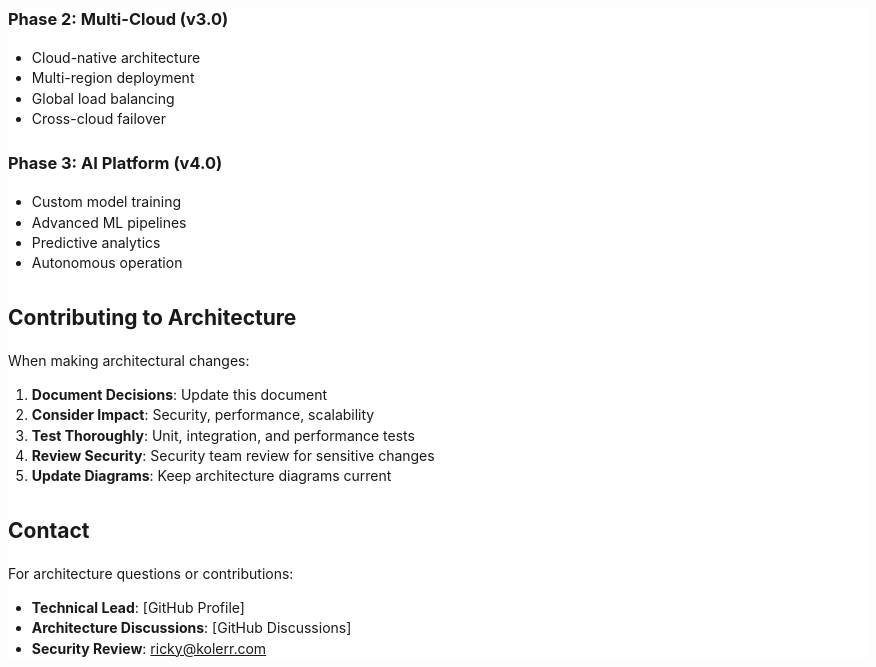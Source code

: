 ### Phase 2: Multi-Cloud (v3.0)
- Cloud-native architecture
- Multi-region deployment
- Global load balancing
- Cross-cloud failover

### Phase 3: AI Platform (v4.0)
- Custom model training
- Advanced ML pipelines
- Predictive analytics
- Autonomous operation

## Contributing to Architecture

When making architectural changes:

1. **Document Decisions**: Update this document
2. **Consider Impact**: Security, performance, scalability
3. **Test Thoroughly**: Unit, integration, and performance tests
4. **Review Security**: Security team review for sensitive changes
5. **Update Diagrams**: Keep architecture diagrams current

## Contact

For architecture questions or contributions:
- **Technical Lead**: [GitHub Profile]
- **Architecture Discussions**: [GitHub Discussions]
- **Security Review**: ricky@kolerr.com
 
 
